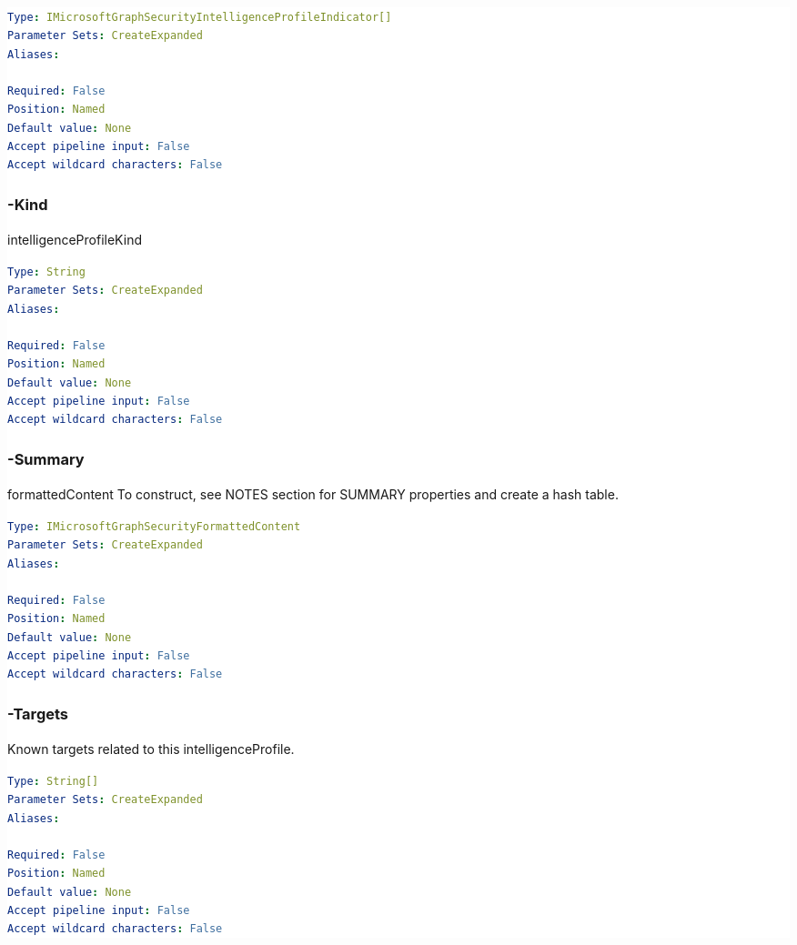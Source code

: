 ```yaml
Type: IMicrosoftGraphSecurityIntelligenceProfileIndicator[]
Parameter Sets: CreateExpanded
Aliases:

Required: False
Position: Named
Default value: None
Accept pipeline input: False
Accept wildcard characters: False
```

### -Kind
intelligenceProfileKind

```yaml
Type: String
Parameter Sets: CreateExpanded
Aliases:

Required: False
Position: Named
Default value: None
Accept pipeline input: False
Accept wildcard characters: False
```

### -Summary
formattedContent
To construct, see NOTES section for SUMMARY properties and create a hash table.

```yaml
Type: IMicrosoftGraphSecurityFormattedContent
Parameter Sets: CreateExpanded
Aliases:

Required: False
Position: Named
Default value: None
Accept pipeline input: False
Accept wildcard characters: False
```

### -Targets
Known targets related to this intelligenceProfile.

```yaml
Type: String[]
Parameter Sets: CreateExpanded
Aliases:

Required: False
Position: Named
Default value: None
Accept pipeline input: False
Accept wildcard characters: False
```
